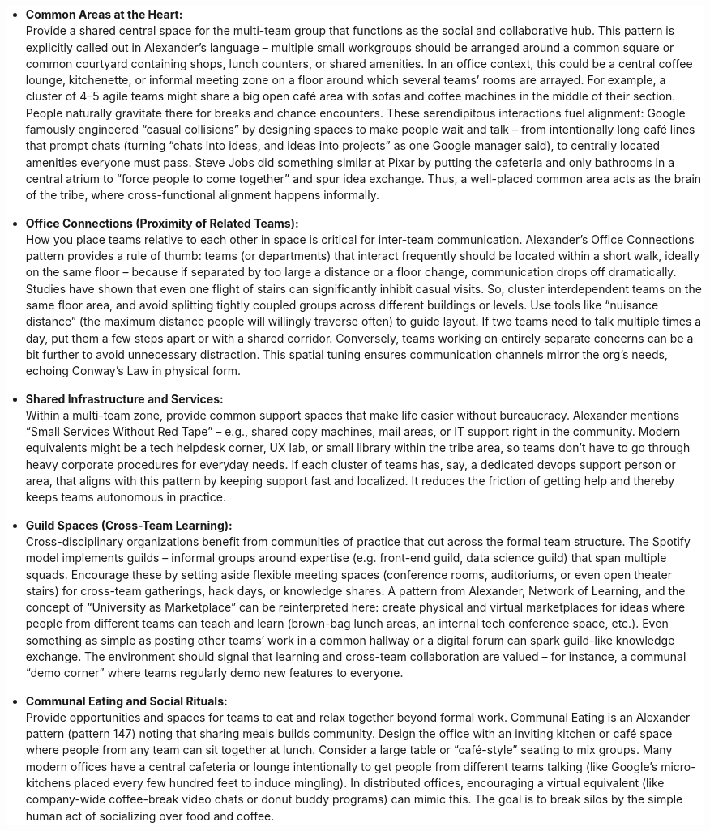 - **Common Areas at the Heart:**  
  Provide a shared central space for the multi-team group that functions as the social and collaborative hub. This pattern is explicitly called out in Alexander’s language – multiple small workgroups should be arranged around a common square or common courtyard containing shops, lunch counters, or shared amenities. In an office context, this could be a central coffee lounge, kitchenette, or informal meeting zone on a floor around which several teams’ rooms are arrayed. For example, a cluster of 4–5 agile teams might share a big open café area with sofas and coffee machines in the middle of their section. People naturally gravitate there for breaks and chance encounters. These serendipitous interactions fuel alignment: Google famously engineered “casual collisions” by designing spaces to make people wait and talk – from intentionally long café lines that prompt chats (turning “chats into ideas, and ideas into projects” as one Google manager said), to centrally located amenities everyone must pass. Steve Jobs did something similar at Pixar by putting the cafeteria and only bathrooms in a central atrium to “force people to come together” and spur idea exchange. Thus, a well-placed common area acts as the brain of the tribe, where cross-functional alignment happens informally.

- **Office Connections (Proximity of Related Teams):**  
  How you place teams relative to each other in space is critical for inter-team communication. Alexander’s Office Connections pattern provides a rule of thumb: teams (or departments) that interact frequently should be located within a short walk, ideally on the same floor – because if separated by too large a distance or a floor change, communication drops off dramatically. Studies have shown that even one flight of stairs can significantly inhibit casual visits. So, cluster interdependent teams on the same floor area, and avoid splitting tightly coupled groups across different buildings or levels. Use tools like “nuisance distance” (the maximum distance people will willingly traverse often) to guide layout. If two teams need to talk multiple times a day, put them a few steps apart or with a shared corridor. Conversely, teams working on entirely separate concerns can be a bit further to avoid unnecessary distraction. This spatial tuning ensures communication channels mirror the org’s needs, echoing Conway’s Law in physical form.

- **Shared Infrastructure and Services:**  
  Within a multi-team zone, provide common support spaces that make life easier without bureaucracy. Alexander mentions “Small Services Without Red Tape” – e.g., shared copy machines, mail areas, or IT support right in the community. Modern equivalents might be a tech helpdesk corner, UX lab, or small library within the tribe area, so teams don’t have to go through heavy corporate procedures for everyday needs. If each cluster of teams has, say, a dedicated devops support person or area, that aligns with this pattern by keeping support fast and localized. It reduces the friction of getting help and thereby keeps teams autonomous in practice.

- **Guild Spaces (Cross-Team Learning):**  
  Cross-disciplinary organizations benefit from communities of practice that cut across the formal team structure. The Spotify model implements guilds – informal groups around expertise (e.g. front-end guild, data science guild) that span multiple squads. Encourage these by setting aside flexible meeting spaces (conference rooms, auditoriums, or even open theater stairs) for cross-team gatherings, hack days, or knowledge shares. A pattern from Alexander, Network of Learning, and the concept of “University as Marketplace” can be reinterpreted here: create physical and virtual marketplaces for ideas where people from different teams can teach and learn (brown-bag lunch areas, an internal tech conference space, etc.). Even something as simple as posting other teams’ work in a common hallway or a digital forum can spark guild-like knowledge exchange. The environment should signal that learning and cross-team collaboration are valued – for instance, a communal “demo corner” where teams regularly demo new features to everyone.

- **Communal Eating and Social Rituals:**  
  Provide opportunities and spaces for teams to eat and relax together beyond formal work. Communal Eating is an Alexander pattern (pattern 147) noting that sharing meals builds community. Design the office with an inviting kitchen or café space where people from any team can sit together at lunch. Consider a large table or “café-style” seating to mix groups. Many modern offices have a central cafeteria or lounge intentionally to get people from different teams talking (like Google’s micro-kitchens placed every few hundred feet to induce mingling). In distributed offices, encouraging a virtual equivalent (like company-wide coffee-break video chats or donut buddy programs) can mimic this. The goal is to break silos by the simple human act of socializing over food and coffee.
